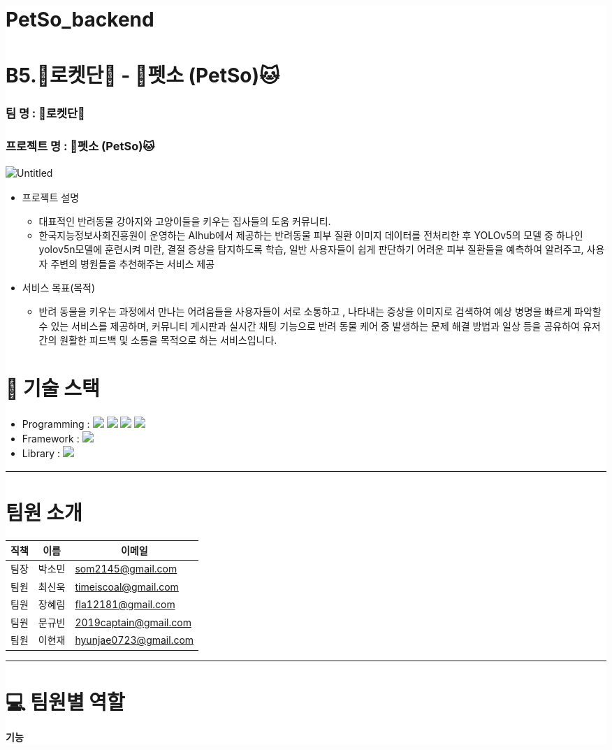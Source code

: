 # PetSo_backend
# B5.🚀로켓단🚀 -  🐶펫소 (PetSo)🐱

### 팀 명 :  🚀로켓단🚀

### 프로젝트 명 :  🐶펫소 (PetSo)🐱

![Untitled](https://user-images.githubusercontent.com/112169271/209808718-7cb1b6bb-e868-4b19-b7e2-9420978c6d06.png)

- 프로젝트 설명
    - 대표적인 반려동물 강아지와 고양이들을 키우는 집사들의 도움 커뮤니티.
    - 한국지능정보사회진흥원이 운영하는 AIhub에서 제공하는 반려동물 피부 질환 이미지 데이터를 전처리한 후 YOLOv5의 모델 중 하나인 yolov5n모델에 훈련시켜 미란, 결절 증상을 탐지하도록 학습, 일반 사용자들이  쉽게 판단하기 어려운 피부 질환들을 예측하여 알려주고, 사용자 주변의 병원들을 추천해주는 서비스 제공
        
          
        
- 서비스 목표(목적)
    - 반려 동물을 키우는 과정에서 만나는 어려움들을 사용자들이 서로 소통하고 , 나타내는 증상을 이미지로 검색하여 예상 병명을 빠르게 파악할 수 있는 서비스를 제공하며, 커뮤니티 게시판과 실시간 채팅 기능으로 반려 동물 케어 중 발생하는 문제 해결 방법과 일상 등을 공유하여 유저 간의 원활한 피드백 및 소통을 목적으로 하는 서비스입니다.

# 🎁 기술 스택
- Programming : <img src="https://img.shields.io/badge/Python-3776AB?style=for-the-badge&logo=Python&logoColor=white"> <img src="https://img.shields.io/badge/Javascript-F7DF1E?style=for-the-badge&logo=Javascript&logoColor=white"> <img src="https://img.shields.io/badge/HTML-blueviolet?style=for-the-badge&logo=HTML&logoColor=white"> <img src="https://img.shields.io/badge/CSS-sucess?style=for-the-badge&logo=CSS&logoColor=white">
- Framework : <img src="https://img.shields.io/badge/DjangoRestFramework-092E20?style=for-the-badge&logo=Django&logoColor=white"> 
- Library : <img src="https://img.shields.io/badge/Pytorch-F7931E?style=for-the-badge&logo=Pytorch&logoColor=white">

---

# 팀원 소개

| 직책 | 이름 | 이메일 |
| --- | --- | --- |
| 팀장 | 박소민 | som2145@gmail.com |
| 팀원 | 최신욱 | timeiscoal@gmail.com |
| 팀원 | 장혜림 | fla12181@gmail.com |
| 팀원 | 문규빈 | 2019captain@gmail.com |
| 팀원 | 이현재 | hyunjae0723@gmail.com |

---

# 💻 **팀원별 역할**

**기능**

